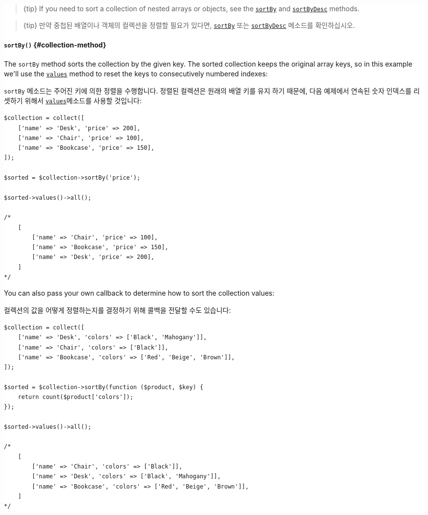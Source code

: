 > {tip} If you need to sort a collection of nested arrays or objects, see the [`sortBy`](#method-sortby) and [`sortByDesc`](#method-sortbydesc) methods.

> {tip} 만약 중첩된 배열이나 객체의 컬렉션을 정렬할 필요가 있다면, [`sortBy`](#method-sortby) 또는 [`sortByDesc`](#method-sortbydesc) 메소드를 확인하십시오.

<a name="method-sortby"></a>
#### `sortBy()` {#collection-method}

The `sortBy` method sorts the collection by the given key. The sorted collection keeps the original array keys, so in this example we'll use the [`values`](#method-values) method to reset the keys to consecutively numbered indexes:

`sortBy` 메소드는 주어진 키에 의한 정렬을 수행합니다. 정렬된 컬렉션은 원래의 배열 키를 유지 하기 때문에, 다음 예제에서 연속된 숫자 인덱스를 리셋하기 위해서 [`values`](#method-values)메소드를 사용할 것입니다:

    $collection = collect([
        ['name' => 'Desk', 'price' => 200],
        ['name' => 'Chair', 'price' => 100],
        ['name' => 'Bookcase', 'price' => 150],
    ]);

    $sorted = $collection->sortBy('price');

    $sorted->values()->all();

    /*
        [
            ['name' => 'Chair', 'price' => 100],
            ['name' => 'Bookcase', 'price' => 150],
            ['name' => 'Desk', 'price' => 200],
        ]
    */

You can also pass your own callback to determine how to sort the collection values:

컬렉션의 값을 어떻게 정렬하는지를 결정하기 위해 콜백을 전달할 수도 있습니다:

    $collection = collect([
        ['name' => 'Desk', 'colors' => ['Black', 'Mahogany']],
        ['name' => 'Chair', 'colors' => ['Black']],
        ['name' => 'Bookcase', 'colors' => ['Red', 'Beige', 'Brown']],
    ]);

    $sorted = $collection->sortBy(function ($product, $key) {
        return count($product['colors']);
    });

    $sorted->values()->all();

    /*
        [
            ['name' => 'Chair', 'colors' => ['Black']],
            ['name' => 'Desk', 'colors' => ['Black', 'Mahogany']],
            ['name' => 'Bookcase', 'colors' => ['Red', 'Beige', 'Brown']],
        ]
    */
